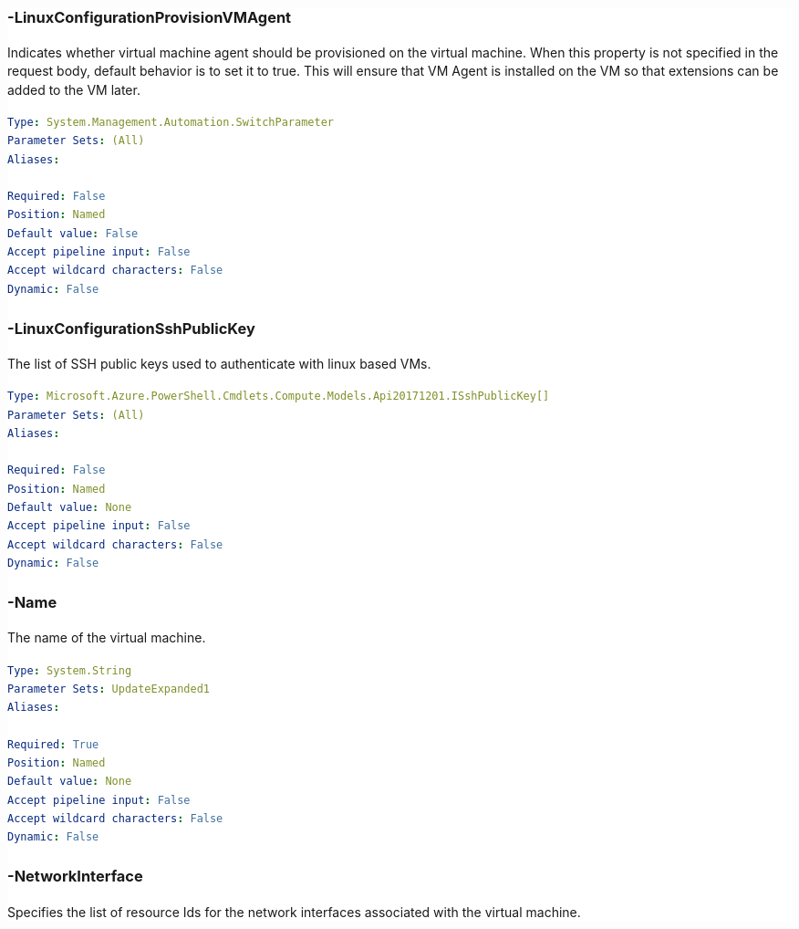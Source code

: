 ### -LinuxConfigurationProvisionVMAgent
Indicates whether virtual machine agent should be provisioned on the virtual machine.
  When this property is not specified in the request body, default behavior is to set it to true.
This will ensure that VM Agent is installed on the VM so that extensions can be added to the VM later.

```yaml
Type: System.Management.Automation.SwitchParameter
Parameter Sets: (All)
Aliases:

Required: False
Position: Named
Default value: False
Accept pipeline input: False
Accept wildcard characters: False
Dynamic: False
```

### -LinuxConfigurationSshPublicKey
The list of SSH public keys used to authenticate with linux based VMs.

```yaml
Type: Microsoft.Azure.PowerShell.Cmdlets.Compute.Models.Api20171201.ISshPublicKey[]
Parameter Sets: (All)
Aliases:

Required: False
Position: Named
Default value: None
Accept pipeline input: False
Accept wildcard characters: False
Dynamic: False
```

### -Name
The name of the virtual machine.

```yaml
Type: System.String
Parameter Sets: UpdateExpanded1
Aliases:

Required: True
Position: Named
Default value: None
Accept pipeline input: False
Accept wildcard characters: False
Dynamic: False
```

### -NetworkInterface
Specifies the list of resource Ids for the network interfaces associated with the virtual machine.
